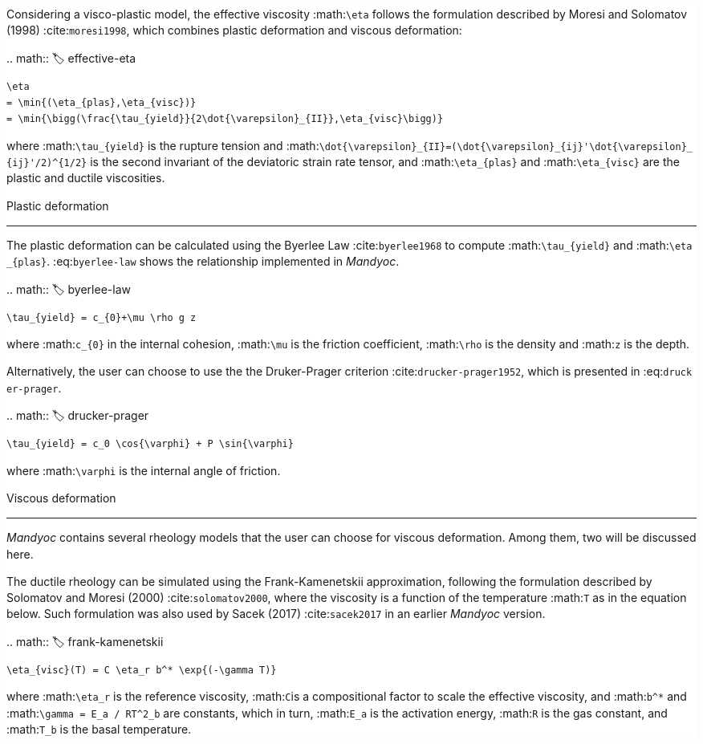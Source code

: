 Considering a visco-plastic model, the effective viscosity :math:`\eta` follows the formulation described by Moresi and Solomatov (1998) :cite:`moresi1998`, which combines plastic deformation and viscous deformation:

.. math::
    :label: effective-eta
    
    \eta 
    = \min{(\eta_{plas},\eta_{visc})}
    = \min{\bigg(\frac{\tau_{yield}}{2\dot{\varepsilon}_{II}},\eta_{visc}\bigg)}

where :math:`\tau_{yield}` is the rupture tension and :math:`\dot{\varepsilon}_{II}=(\dot{\varepsilon}_{ij}'\dot{\varepsilon}_{ij}'/2)^{1/2}` is the second invariant of the deviatoric strain rate tensor, and :math:`\eta_{plas}` and :math:`\eta_{visc}` are the plastic and ductile viscosities.

Plastic deformation
*******************

The plastic deformation can be calculated using the Byerlee Law :cite:`byerlee1968` to compute :math:`\tau_{yield}` and :math:`\eta_{plas}`. :eq:`byerlee-law` shows the relationship implemented in *Mandyoc*.

.. math::
    :label: byerlee-law

    \tau_{yield} = c_{0}+\mu \rho g z

where :math:`c_{0}` in the internal cohesion, :math:`\mu` is the friction coefficient, :math:`\rho` is the density and :math:`z` is the depth.

Alternatively, the user can choose to use the the Druker-Prager criterion :cite:`drucker-prager1952`, which is presented in :eq:`drucker-prager`.

.. math::
    :label: drucker-prager

    \tau_{yield} = c_0 \cos{\varphi} + P \sin{\varphi}

where :math:`\varphi` is the internal angle of friction.

Viscous deformation
*******************

*Mandyoc* contains several rheology models that the user can choose for viscous deformation. Among them, two will be discussed here. 

The ductile rheology can be simulated using the Frank-Kamenetskii approximation, following the formulation described by Solomatov and Moresi (2000) :cite:`solomatov2000`, where the viscosity is a function of the temperature :math:`T` as in the equation below. Such formulation was also used by Sacek (2017) :cite:`sacek2017` in an earlier *Mandyoc* version.

.. math::
    :label: frank-kamenetskii

    \eta_{visc}(T) = C \eta_r b^* \exp{(-\gamma T)}

where :math:`\eta_r` is the reference viscosity, :math:`C`is a compositional factor to scale the effective viscosity, and :math:`b^*` and :math:`\gamma = E_a / RT^2_b` are constants, which in turn, :math:`E_a` is the activation energy, :math:`R` is the gas constant, and :math:`T_b` is the basal temperature.
